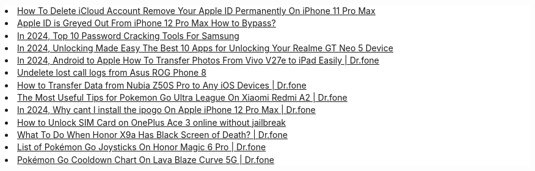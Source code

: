 <li><a href="https://apple-account.techidaily.com/how-to-delete-icloud-account-remove-your-apple-id-permanently-on-iphone-11-pro-max-by-drfone-ios/"><u>How To Delete iCloud Account Remove Your Apple ID Permanently On iPhone 11 Pro Max</u></a></li>
<li><a href="https://apple-account.techidaily.com/apple-id-is-greyed-out-from-iphone-12-pro-max-how-to-bypass-by-drfone-ios/"><u>Apple ID is Greyed Out From iPhone 12 Pro Max How to Bypass?</u></a></li>
<li><a href="https://android-unlock.techidaily.com/in-2024-top-10-password-cracking-tools-for-samsung-by-drfone-android/"><u>In 2024, Top 10 Password Cracking Tools For Samsung</u></a></li>
<li><a href="https://easy-unlock-android.techidaily.com/in-2024-unlocking-made-easy-the-best-10-apps-for-unlocking-your-realme-gt-neo-5-device-by-drfone-android/"><u>In 2024, Unlocking Made Easy The Best 10 Apps for Unlocking Your Realme GT Neo 5 Device</u></a></li>
<li><a href="https://android-transfer.techidaily.com/in-2024-android-to-apple-how-to-transfer-photos-from-vivo-v27e-to-ipad-easily-drfone-by-drfone-transfer-from-android-transfer-from-android/"><u>In 2024, Android to Apple How To Transfer Photos From Vivo V27e to iPad Easily | Dr.fone</u></a></li>
<li><a href="https://techidaily.com/undelete-lost-call-logs-from-asus-rog-phone-8-by-fonelab-android-recover-call-logs/"><u>Undelete lost call logs from Asus ROG Phone 8</u></a></li>
<li><a href="https://android-transfer.techidaily.com/how-to-transfer-data-from-nubia-z50s-pro-to-any-ios-devices-drfone-by-drfone-transfer-from-android-transfer-from-android/"><u>How to Transfer Data from Nubia Z50S Pro to Any iOS Devices | Dr.fone</u></a></li>
<li><a href="https://change-location.techidaily.com/the-most-useful-tips-for-pokemon-go-ultra-league-on-xiaomi-redmi-a2-drfone-by-drfone-virtual-android/"><u>The Most Useful Tips for Pokemon Go Ultra League On Xiaomi Redmi A2 | Dr.fone</u></a></li>
<li><a href="https://ios-pokemon-go.techidaily.com/in-2024-why-cant-i-install-the-ipogo-on-apple-iphone-12-pro-max-drfone-by-drfone-virtual-ios/"><u>In 2024, Why cant I install the ipogo On Apple iPhone 12 Pro Max | Dr.fone</u></a></li>
<li><a href="https://sim-unlock.techidaily.com/how-to-unlock-sim-card-on-oneplus-ace-3-online-without-jailbreak-by-drfone-android/"><u>How to Unlock SIM Card on OnePlus Ace 3 online without jailbreak</u></a></li>
<li><a href="https://howto.techidaily.com/what-to-do-when-honor-x9a-has-black-screen-of-death-drfone-by-drfone-fix-android-problems-fix-android-problems/"><u>What To Do When Honor X9a Has Black Screen of Death? | Dr.fone</u></a></li>
<li><a href="https://pokemon-go-android.techidaily.com/list-of-pokemon-go-joysticks-on-honor-magic-6-pro-drfone-by-drfone-virtual-android/"><u>List of Pokémon Go Joysticks On Honor Magic 6 Pro | Dr.fone</u></a></li>
<li><a href="https://android-pokemon-go.techidaily.com/pokemon-go-cooldown-chart-on-lava-blaze-curve-5g-drfone-by-drfone-virtual-android/"><u>Pokémon Go Cooldown Chart On Lava Blaze Curve 5G | Dr.fone</u></a></li>
</ul></div>
